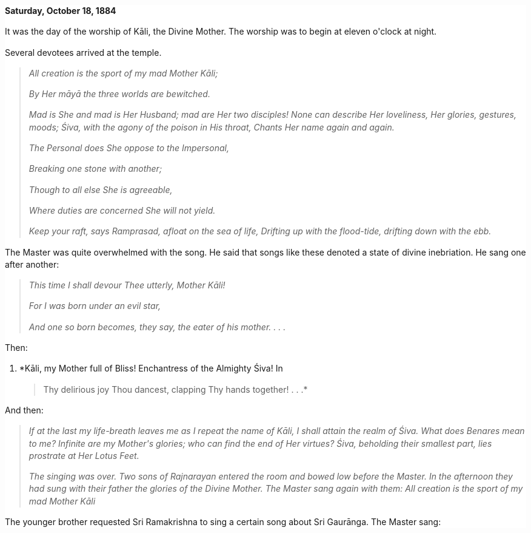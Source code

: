 **Saturday, October 18, 1884**

It was the day of the worship of Kāli, the Divine Mother. The worship
was to begin at eleven o\'clock at night.

Several devotees arrived at the temple.

> *All creation is the sport of my mad Mother Kāli;*
>
> *By Her māyā the three worlds are bewitched.*
>
> *Mad is She and mad is Her Husband; mad are Her two disciples! None
> can describe Her loveliness, Her glories, gestures, moods; Śiva, with
> the agony of the poison in His throat, Chants Her name again and
> again.*
>
> *The Personal does She oppose to the Impersonal,*
>
> *Breaking one stone with another;*
>
> *Though to all else She is agreeable,*
>
> *Where duties are concerned She will not yield.*
>
> *Keep your raft, says Ramprasad, afloat on the sea of life, Drifting
> up with the flood-tide, drifting down with the ebb.*

The Master was quite overwhelmed with the song. He said that songs like
these denoted a state of divine inebriation. He sang one after another:

> *This time I shall devour Thee utterly, Mother Kāli!*
>
> *For I was born under an evil star,*
>
> *And one so born becomes, they say, the eater of his mother. . . .*

Then:

1.  *Kāli, my Mother full of Bliss! Enchantress of the Almighty Śiva! In
    > Thy delirious joy Thou dancest, clapping Thy hands together! . .
    > .*

And then:

> *If at the last my life-breath leaves me as I repeat the name of Kāli,
> I shall attain the realm of Śiva. What does Benares mean to me?
> Infinite are my Mother\'s glories; who can find the end of Her
> virtues? Śiva, beholding their smallest part, lies prostrate at Her
> Lotus Feet.*
>
> *The singing was over. Two sons of Rajnarayan entered the room and
> bowed low before the Master. In the afternoon they had sung with their
> father the glories of the Divine Mother. The Master sang again with
> them: All creation is the sport of my mad Mother Kāli*

The younger brother requested Sri Ramakrishna to sing a certain song
about Sri Gaurānga. The Master sang:
